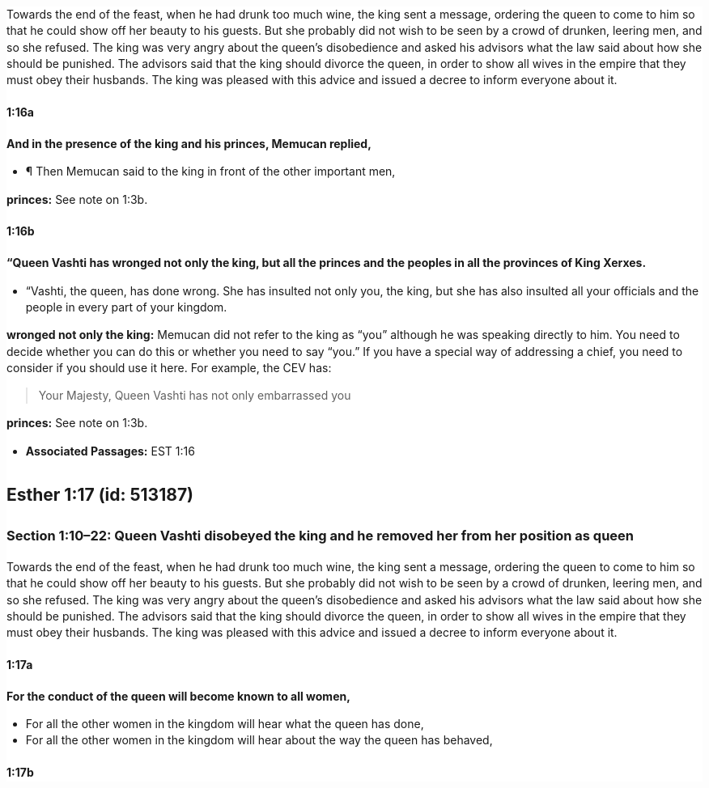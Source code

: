 Towards the end of the feast, when he had drunk too much wine, the king sent a message, ordering the queen to come to him so that he could show off her beauty to his guests. But she probably did not wish to be seen by a crowd of drunken, leering men, and so she refused. The king was very angry about the queen’s disobedience and asked his advisors what the law said about how she should be punished. The advisors said that the king should divorce the queen, in order to show all wives in the empire that they must obey their husbands. The king was pleased with this advice and issued a decree to inform everyone about it.

#### 1:16a

**And in the presence of the king and his princes, Memucan replied,**

* ¶ Then Memucan said to the king in front of the other important men,

**princes:** See note on 1:3b.

#### 1:16b

**“Queen Vashti has wronged not only the king, but all the princes and the peoples in all the provinces of King Xerxes.**

* “Vashti, the queen, has done wrong. She has insulted not only you, the king, but she has also insulted all your officials and the people in every part of your kingdom.

**wronged not only the king:** Memucan did not refer to the king as “you” although he was speaking directly to him. You need to decide whether you can do this or whether you need to say “you.” If you have a special way of addressing a chief, you need to consider if you should use it here. For example, the CEV has:

> Your Majesty, Queen Vashti has not only embarrassed you

**princes:** See note on 1:3b.

* **Associated Passages:** EST 1:16

## Esther 1:17 (id: 513187)

### Section 1:10–22: Queen Vashti disobeyed the king and he removed her from her position as queen

Towards the end of the feast, when he had drunk too much wine, the king sent a message, ordering the queen to come to him so that he could show off her beauty to his guests. But she probably did not wish to be seen by a crowd of drunken, leering men, and so she refused. The king was very angry about the queen’s disobedience and asked his advisors what the law said about how she should be punished. The advisors said that the king should divorce the queen, in order to show all wives in the empire that they must obey their husbands. The king was pleased with this advice and issued a decree to inform everyone about it.

#### 1:17a

**For the conduct of the queen will become known to all women,**

* For all the other women in the kingdom will hear what the queen has done,
* For all the other women in the kingdom will hear about the way the queen has behaved,

#### 1:17b
